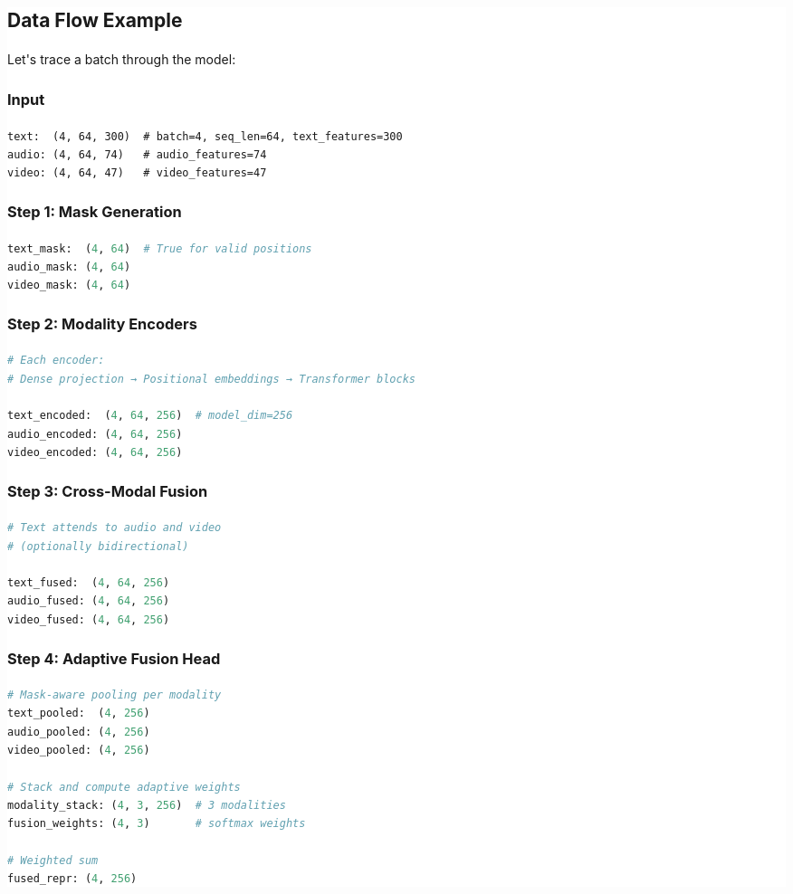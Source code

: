 
## Data Flow Example

Let's trace a batch through the model:

### Input
```
text:  (4, 64, 300)  # batch=4, seq_len=64, text_features=300
audio: (4, 64, 74)   # audio_features=74
video: (4, 64, 47)   # video_features=47
```

### Step 1: Mask Generation
```python
text_mask:  (4, 64)  # True for valid positions
audio_mask: (4, 64)
video_mask: (4, 64)
```

### Step 2: Modality Encoders
```python
# Each encoder:
# Dense projection → Positional embeddings → Transformer blocks

text_encoded:  (4, 64, 256)  # model_dim=256
audio_encoded: (4, 64, 256)
video_encoded: (4, 64, 256)
```

### Step 3: Cross-Modal Fusion
```python
# Text attends to audio and video
# (optionally bidirectional)

text_fused:  (4, 64, 256)
audio_fused: (4, 64, 256)
video_fused: (4, 64, 256)
```

### Step 4: Adaptive Fusion Head
```python
# Mask-aware pooling per modality
text_pooled:  (4, 256)
audio_pooled: (4, 256)
video_pooled: (4, 256)

# Stack and compute adaptive weights
modality_stack: (4, 3, 256)  # 3 modalities
fusion_weights: (4, 3)       # softmax weights

# Weighted sum
fused_repr: (4, 256)
```
